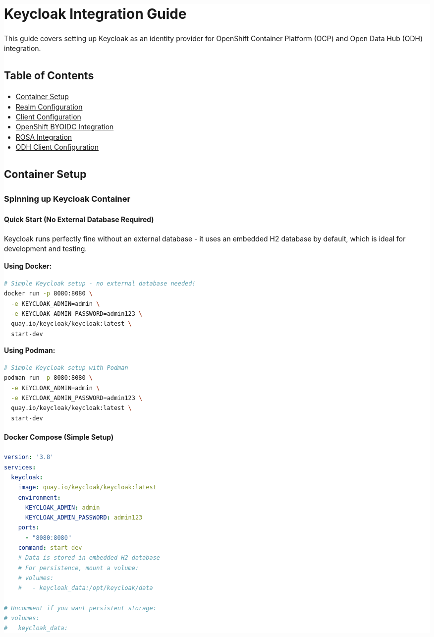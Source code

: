 # Keycloak Integration Guide

This guide covers setting up Keycloak as an identity provider for OpenShift Container Platform (OCP) and Open Data Hub (ODH) integration.

## Table of Contents
- [Container Setup](#container-setup)
- [Realm Configuration](#realm-configuration)
- [Client Configuration](#client-configuration)
- [OpenShift BYOIDC Integration](#openshift-byoidc-integration)
- [ROSA Integration](#rosa-red-hat-openshift-on-aws-integration)
- [ODH Client Configuration](#odh-client-configuration)

## Container Setup

### Spinning up Keycloak Container

#### Quick Start (No External Database Required)

Keycloak runs perfectly fine without an external database - it uses an embedded H2 database by default, which is ideal for development and testing.

**Using Docker:**
```bash
# Simple Keycloak setup - no external database needed!
docker run -p 8080:8080 \
  -e KEYCLOAK_ADMIN=admin \
  -e KEYCLOAK_ADMIN_PASSWORD=admin123 \
  quay.io/keycloak/keycloak:latest \
  start-dev
```

**Using Podman:**
```bash
# Simple Keycloak setup with Podman
podman run -p 8080:8080 \
  -e KEYCLOAK_ADMIN=admin \
  -e KEYCLOAK_ADMIN_PASSWORD=admin123 \
  quay.io/keycloak/keycloak:latest \
  start-dev
```

#### Docker Compose (Simple Setup)
```yaml
version: '3.8'
services:
  keycloak:
    image: quay.io/keycloak/keycloak:latest
    environment:
      KEYCLOAK_ADMIN: admin
      KEYCLOAK_ADMIN_PASSWORD: admin123
    ports:
      - "8080:8080"
    command: start-dev
    # Data is stored in embedded H2 database
    # For persistence, mount a volume:
    # volumes:
    #   - keycloak_data:/opt/keycloak/data

# Uncomment if you want persistent storage:
# volumes:
#   keycloak_data:
```
